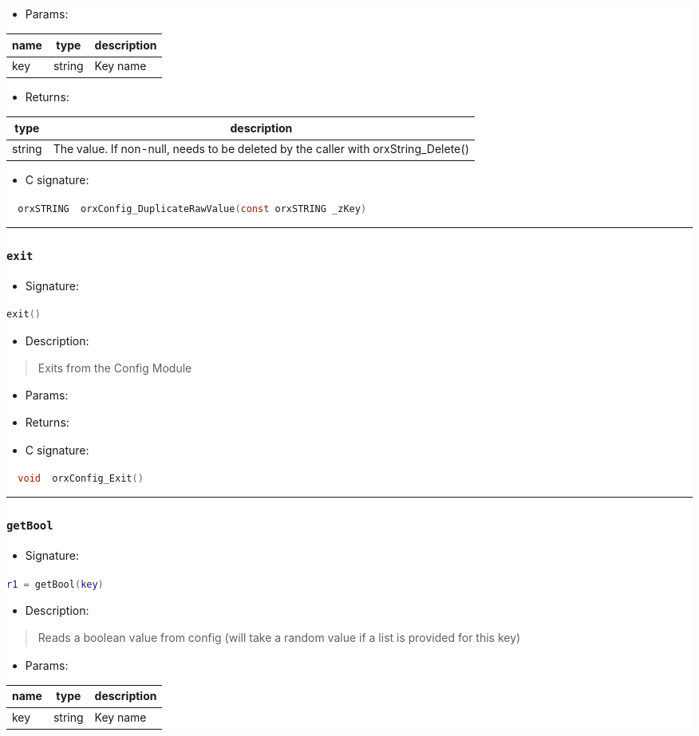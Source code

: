 * Params:

name | type | description 
--- | --- | ---
key | string | Key name

* Returns:

type | description 
--- | ---
string | The value. If non-null, needs to be deleted by the caller with orxString_Delete\(\)

* C signature:

```c
  orxSTRING  orxConfig_DuplicateRawValue(const orxSTRING _zKey)
```

---

### **`exit`**

* Signature:

```lua
exit()
```

* Description:

> Exits from the Config Module

* Params:

* Returns:

* C signature:

```c
  void  orxConfig_Exit()
```

---

### **`getBool`**

* Signature:

```lua
r1 = getBool(key)
```

* Description:

> Reads a boolean value from config \(will take a random value if a list is provided for this key\)

* Params:

name | type | description 
--- | --- | ---
key | string | Key name
